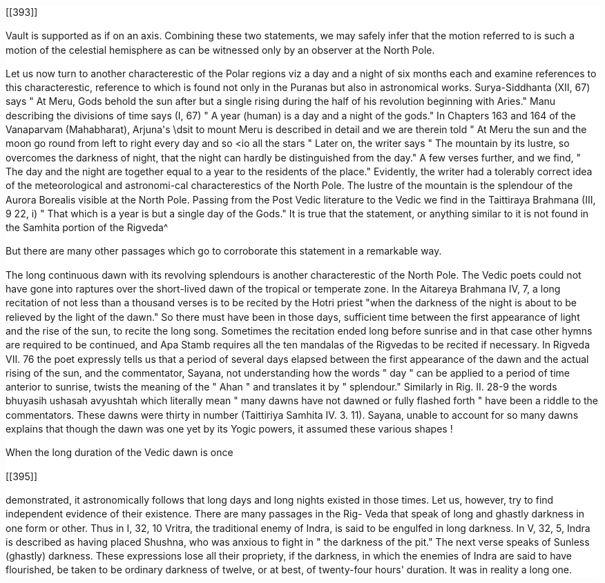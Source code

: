 

[[393]] 

Vault is supported as if on an axis. Combining these two statements, we may safely infer that the motion referred to is such a motion of the celestial hemisphere as can be witnessed only by an observer at the North Pole. 

Let us now turn to another characterestic of the Polar regions viz a day and a night of six months each and examine references to this characterestic, reference to which is found not only in the Puranas but also in astronomical works. Surya-Siddhanta (XII, 67) says " At Meru, Gods behold the sun after but a single rising during the half of his revolution beginning with Aries." Manu describing the divisions of time says (I, 67) " A year (human) is a day and a night of the gods." In Chapters 163 and 164 of the Vanaparvam (Mahabharat), Arjuna's \dsit to mount Meru is described in detail and we are therein told " At Meru the sun and the moon go round from left to right every day and so <io all the stars " Later on, the writer says " The mountain by its lustre, so overcomes the darkness of night, that the night can hardly be distinguished from the day." A few verses further, and we find, " The day and the night are together equal to a year to the residents of the place." Evidently, the writer had a tolerably correct idea of the meteorological and astronomi-cal characterestics of the North Pole. The lustre of the mountain is the splendour of the Aurora Borealis visible at the North Pole. Passing from the Post Vedic literature to the Vedic we find in the Taittiraya Brahmana (III, 9 22, i) " That which is a year is but a single day of the Gods." It is true that the statement, or anything similar to it is not found in the Samhita portion of the Rigveda^ 

But there are many other passages which go to corroborate this statement in a remarkable way. 

The long continuous dawn with its revolving splendours is another characterestic of the North Pole. The Vedic poets could not have gone into raptures over the short-lived dawn of the tropical or temperate zone. In the Aitareya Brahmana IV, 7, a long recitation of not less than a thousand verses is to be recited by the Hotri priest "when the darkness of the night is about to be relieved by the light of the dawn." So there must have been in those days, sufficient time between the first appearance of light and the rise of the sun, to recite the long song. Sometimes the recitation ended long before sunrise and in that case other hymns are required to be continued, and Apa Stamb requires all the ten mandalas of the Rigvedas to be recited if necessary. In Rigveda VII. 76 the poet expressly tells us that a period of several days elapsed between the first appearance of the dawn and the actual rising of the sun, and the commentator, Sayana, not understanding how the words " day " can be applied to a period of time anterior to sunrise, twists the meaning of the " Ahan " and translates it by " splendour." Similarly in Rig. II. 28-9 the words bhuyasih ushasah avyushtah which literally mean " many dawns have not dawned or fully flashed forth " have been a riddle to the commentators. These dawns were thirty in number (Taittiriya Samhita IV. 3. 11). Sayana, unable to account for so many dawns explains that though the dawn was one yet by its Yogic powers, it assumed these various shapes ! 

When the long duration of the Vedic dawn is once 



[[395]] 

demonstrated, it astronomically follows that long days and long nights existed in those times. Let us, however, try to find independent evidence of their existence. There are many passages in the Rig- Veda that speak of long and ghastly darkness in one form or other. Thus in I, 32, 10 Vritra, the traditional enemy of Indra, is said to be engulfed in long darkness. In V, 32, 5, Indra is described as having placed Shushna, who was anxious to fight in " the darkness of the pit." The next verse speaks of Sunless (ghastly) darkness. These expressions lose all their propriety, if the darkness, in which the enemies of Indra are said to have flourished, be taken to be ordinary darkness of twelve, or at best, of twenty-four hours' duration. It was in reality a long one. 
